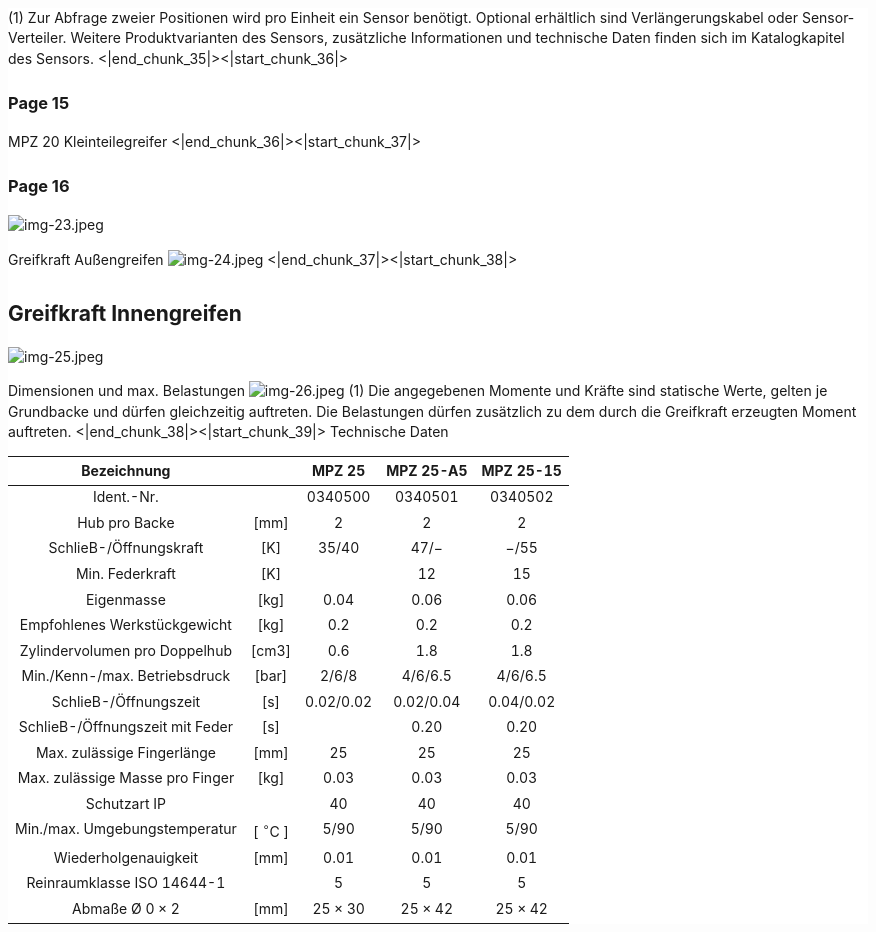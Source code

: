 (1) Zur Abfrage zweier Positionen wird pro Einheit ein Sensor benötigt. Optional erhältlich sind Verlängerungskabel oder Sensor-Verteiler. Weitere Produktvarianten des Sensors, zusätzliche Informationen und technische Daten finden sich im Katalogkapitel des Sensors.
<|end_chunk_35|><|start_chunk_36|>
### Page 15
MPZ 20
Kleinteilegreifer
<|end_chunk_36|><|start_chunk_37|>
### Page 16
![img-23.jpeg](img-23.jpeg)

Greifkraft Außengreifen
![img-24.jpeg](img-24.jpeg)
<|end_chunk_37|><|start_chunk_38|>
## Greifkraft Innengreifen

![img-25.jpeg](img-25.jpeg)

Dimensionen und max. Belastungen
![img-26.jpeg](img-26.jpeg)
(1) Die angegebenen Momente und Kräfte sind statische Werte, gelten je Grundbacke und dürfen gleichzeitig auftreten. Die Belastungen dürfen zusätzlich zu dem durch die Greifkraft erzeugten Moment auftreten.
<|end_chunk_38|><|start_chunk_39|>
 Technische Daten 

| Bezeichnung |  | MPZ 25 | MPZ 25-A5 | MPZ 25-15 |
| :--: | :--: | :--: | :--: | :--: |
| Ident.-Nr. |  | 0340500 | 0340501 | 0340502 |
| Hub pro Backe | [mm] | 2 | 2 | 2 |
| SchlieB-/Öffnungskraft | [K] | $35 / 40$ | $47 /-$ | $-/ 55$ |
| Min. Federkraft | [K] |  | 12 | 15 |
| Eigenmasse | [kg] | 0.04 | 0.06 | 0.06 |
| Empfohlenes Werkstückgewicht | [kg] | 0.2 | 0.2 | 0.2 |
| Zylindervolumen pro Doppelhub | [cm3] | 0.6 | 1.8 | 1.8 |
| Min./Kenn-/max. Betriebsdruck | [bar] | 2/6/8 | 4/6/6.5 | 4/6/6.5 |
| SchlieB-/Öffnungszeit | [s] | $0.02 / 0.02$ | $0.02 / 0.04$ | $0.04 / 0.02$ |
| SchlieB-/Öffnungszeit mit Feder | [s] |  | 0.20 | 0.20 |
| Max. zulässige Fingerlänge | [mm] | 25 | 25 | 25 |
| Max. zulässige Masse pro Finger | [kg] | 0.03 | 0.03 | 0.03 |
| Schutzart IP |  | 40 | 40 | 40 |
| Min./max. Umgebungstemperatur | [ ${ }^{\circ} \mathrm{C}$ ] | $5 / 90$ | $5 / 90$ | $5 / 90$ |
| Wiederholgenauigkeit | [mm] | 0.01 | 0.01 | 0.01 |
| Reinraumklasse ISO 14644-1 |  | 5 | 5 | 5 |
| Abmaße Ø $0 \times 2$ | [mm] | $25 \times 30$ | $25 \times 42$ | $25 \times 42$ |

